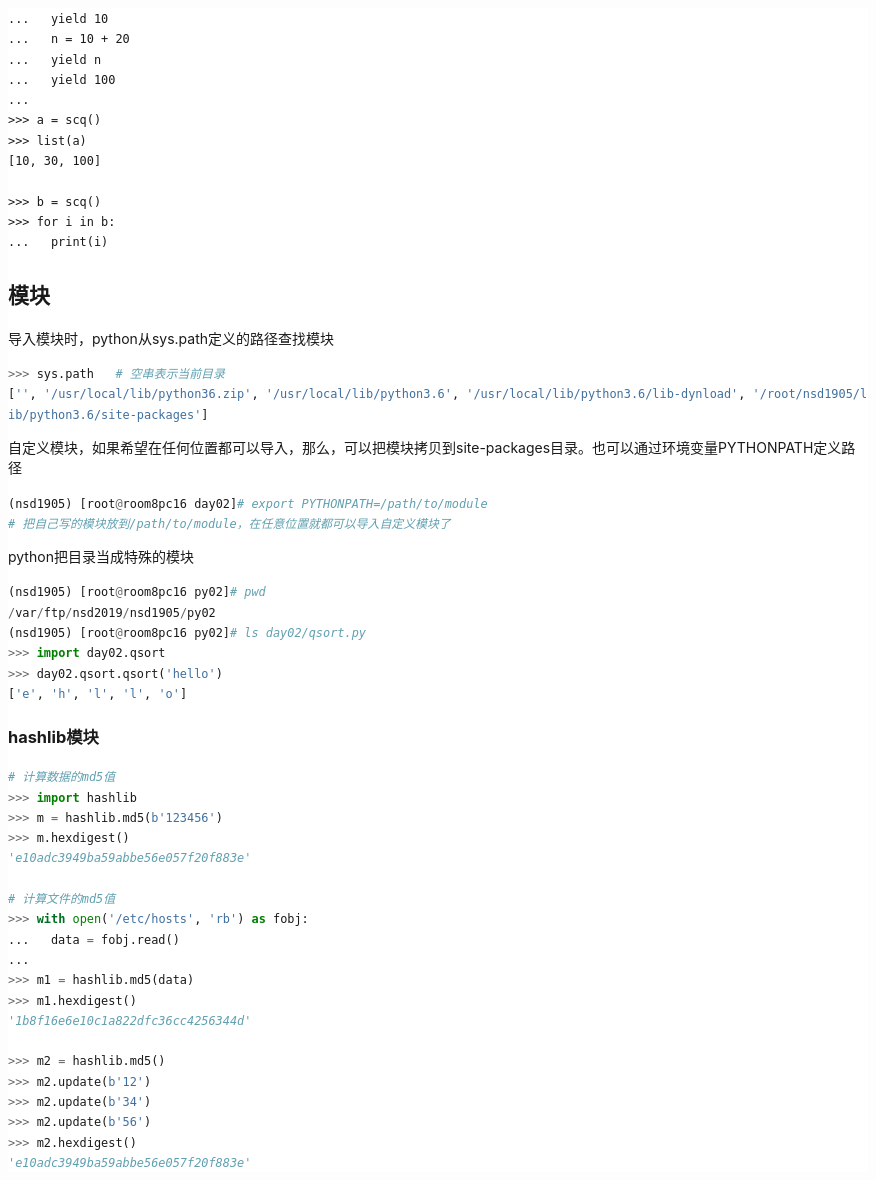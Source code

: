 ```shell
...   yield 10
...   n = 10 + 20
...   yield n
...   yield 100
... 
>>> a = scq()
>>> list(a)
[10, 30, 100]

>>> b = scq()
>>> for i in b:
...   print(i)
```

## 模块

导入模块时，python从sys.path定义的路径查找模块

```python
>>> sys.path   # 空串表示当前目录
['', '/usr/local/lib/python36.zip', '/usr/local/lib/python3.6', '/usr/local/lib/python3.6/lib-dynload', '/root/nsd1905/lib/python3.6/site-packages']
```

自定义模块，如果希望在任何位置都可以导入，那么，可以把模块拷贝到site-packages目录。也可以通过环境变量PYTHONPATH定义路径

```python
(nsd1905) [root@room8pc16 day02]# export PYTHONPATH=/path/to/module
# 把自己写的模块放到/path/to/module，在任意位置就都可以导入自定义模块了
```

python把目录当成特殊的模块

```python
(nsd1905) [root@room8pc16 py02]# pwd
/var/ftp/nsd2019/nsd1905/py02
(nsd1905) [root@room8pc16 py02]# ls day02/qsort.py 
>>> import day02.qsort
>>> day02.qsort.qsort('hello')
['e', 'h', 'l', 'l', 'o']
```

### hashlib模块

```python
# 计算数据的md5值
>>> import hashlib
>>> m = hashlib.md5(b'123456')
>>> m.hexdigest()
'e10adc3949ba59abbe56e057f20f883e'

# 计算文件的md5值
>>> with open('/etc/hosts', 'rb') as fobj:
...   data = fobj.read()
... 
>>> m1 = hashlib.md5(data)
>>> m1.hexdigest()
'1b8f16e6e10c1a822dfc36cc4256344d'

>>> m2 = hashlib.md5()
>>> m2.update(b'12')
>>> m2.update(b'34')
>>> m2.update(b'56')
>>> m2.hexdigest()
'e10adc3949ba59abbe56e057f20f883e'
```
